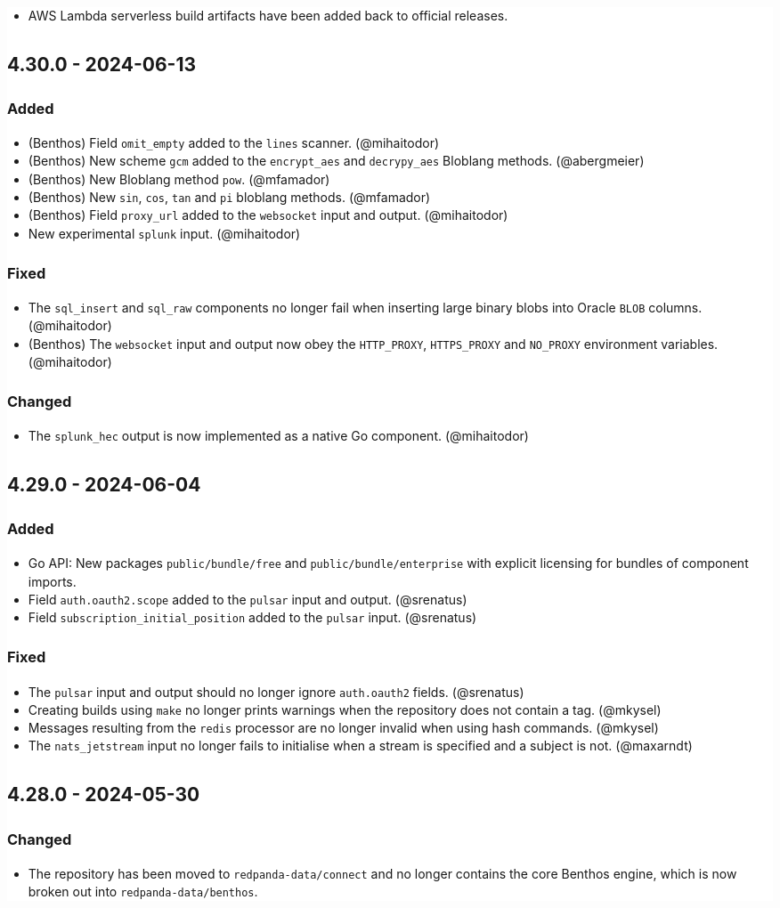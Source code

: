 - AWS Lambda serverless build artifacts have been added back to official releases.

## 4.30.0 - 2024-06-13

### Added

- (Benthos) Field `omit_empty` added to the `lines` scanner. (@mihaitodor)
- (Benthos) New scheme `gcm` added to the `encrypt_aes` and `decrypy_aes` Bloblang methods. (@abergmeier)
- (Benthos) New Bloblang method `pow`. (@mfamador)
- (Benthos) New `sin`, `cos`, `tan` and `pi` bloblang methods. (@mfamador)
- (Benthos) Field `proxy_url` added to the `websocket` input and output. (@mihaitodor)
- New experimental `splunk` input. (@mihaitodor)

### Fixed

- The `sql_insert` and `sql_raw` components no longer fail when inserting large binary blobs into Oracle `BLOB` columns. (@mihaitodor)
- (Benthos) The `websocket` input and output now obey the `HTTP_PROXY`, `HTTPS_PROXY` and `NO_PROXY` environment variables. (@mihaitodor)

### Changed

- The `splunk_hec` output is now implemented as a native Go component. (@mihaitodor)

## 4.29.0 - 2024-06-04

### Added

- Go API: New packages `public/bundle/free` and `public/bundle/enterprise` with explicit licensing for bundles of component imports.
- Field `auth.oauth2.scope` added to the `pulsar` input and output. (@srenatus)
- Field `subscription_initial_position` added to the `pulsar` input. (@srenatus)

### Fixed

- The `pulsar` input and output should no longer ignore `auth.oauth2` fields. (@srenatus)
- Creating builds using `make` no longer prints warnings when the repository does not contain a tag. (@mkysel)
- Messages resulting from the `redis` processor are no longer invalid when using hash commands. (@mkysel)
- The `nats_jetstream` input no longer fails to initialise when a stream is specified and a subject is not. (@maxarndt)

## 4.28.0 - 2024-05-30

### Changed

- The repository has been moved to `redpanda-data/connect` and no longer contains the core Benthos engine, which is now broken out into `redpanda-data/benthos`.
